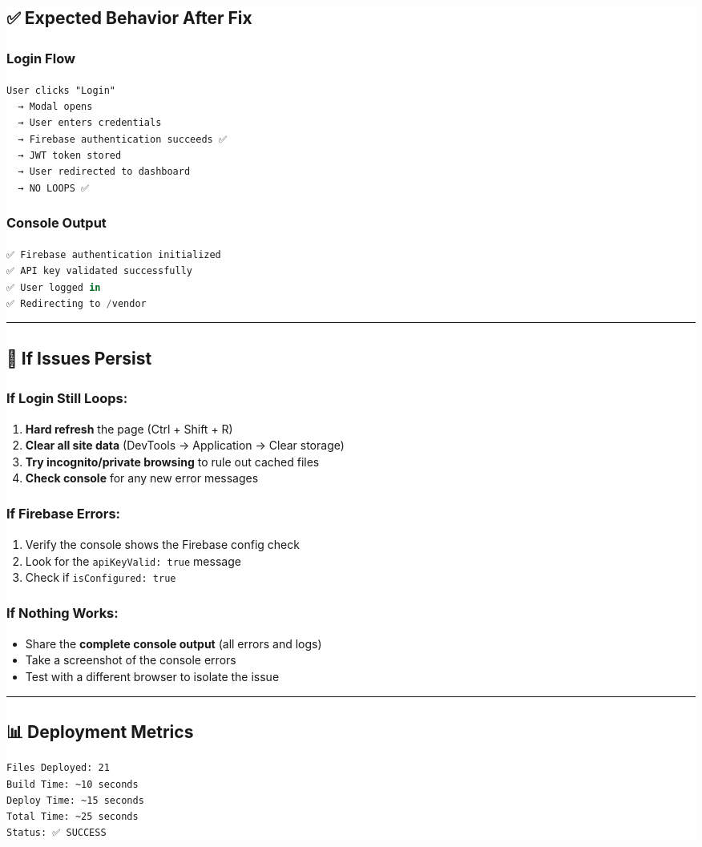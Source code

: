 
## ✅ Expected Behavior After Fix

### Login Flow
```
User clicks "Login" 
  → Modal opens
  → User enters credentials
  → Firebase authentication succeeds ✅
  → JWT token stored
  → User redirected to dashboard
  → NO LOOPS ✅
```

### Console Output
```javascript
✅ Firebase authentication initialized
✅ API key validated successfully
✅ User logged in
✅ Redirecting to /vendor
```

---

## 🚨 If Issues Persist

### If Login Still Loops:
1. **Hard refresh** the page (Ctrl + Shift + R)
2. **Clear all site data** (DevTools → Application → Clear storage)
3. **Try incognito/private browsing** to rule out cached files
4. **Check console** for any new error messages

### If Firebase Errors:
1. Verify the console shows the Firebase config check
2. Look for the `apiKeyValid: true` message
3. Check if `isConfigured: true`

### If Nothing Works:
- Share the **complete console output** (all errors and logs)
- Take a screenshot of the console errors
- Test with a different browser to isolate the issue

---

## 📊 Deployment Metrics

```
Files Deployed: 21
Build Time: ~10 seconds
Deploy Time: ~15 seconds
Total Time: ~25 seconds
Status: ✅ SUCCESS
```
